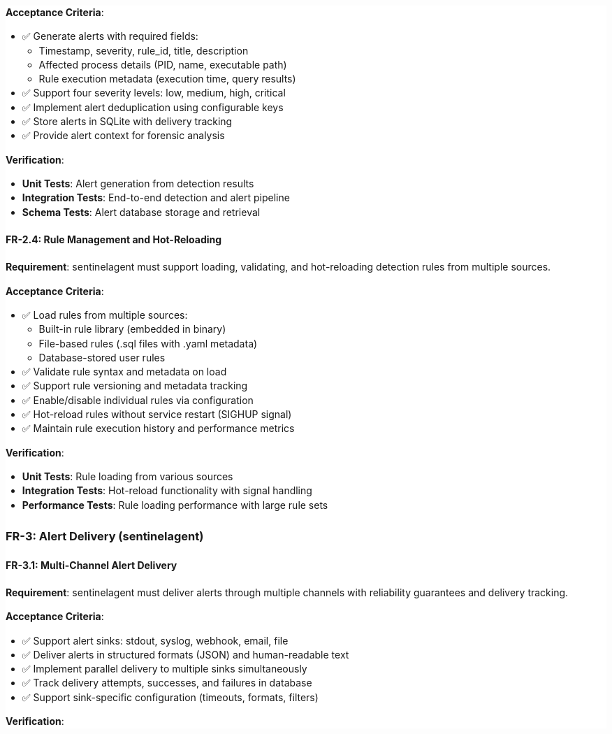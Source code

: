 **Acceptance Criteria**:

- ✅ Generate alerts with required fields:
  - Timestamp, severity, rule_id, title, description
  - Affected process details (PID, name, executable path)
  - Rule execution metadata (execution time, query results)
- ✅ Support four severity levels: low, medium, high, critical
- ✅ Implement alert deduplication using configurable keys
- ✅ Store alerts in SQLite with delivery tracking
- ✅ Provide alert context for forensic analysis

**Verification**:

- **Unit Tests**: Alert generation from detection results
- **Integration Tests**: End-to-end detection and alert pipeline
- **Schema Tests**: Alert database storage and retrieval

#### FR-2.4: Rule Management and Hot-Reloading

**Requirement**: sentinelagent must support loading, validating, and hot-reloading detection rules
from multiple sources.

**Acceptance Criteria**:

- ✅ Load rules from multiple sources:
  - Built-in rule library (embedded in binary)
  - File-based rules (.sql files with .yaml metadata)
  - Database-stored user rules
- ✅ Validate rule syntax and metadata on load
- ✅ Support rule versioning and metadata tracking
- ✅ Enable/disable individual rules via configuration
- ✅ Hot-reload rules without service restart (SIGHUP signal)
- ✅ Maintain rule execution history and performance metrics

**Verification**:

- **Unit Tests**: Rule loading from various sources
- **Integration Tests**: Hot-reload functionality with signal handling
- **Performance Tests**: Rule loading performance with large rule sets

### FR-3: Alert Delivery (sentinelagent)

#### FR-3.1: Multi-Channel Alert Delivery

**Requirement**: sentinelagent must deliver alerts through multiple channels with reliability
guarantees and delivery tracking.

**Acceptance Criteria**:

- ✅ Support alert sinks: stdout, syslog, webhook, email, file
- ✅ Deliver alerts in structured formats (JSON) and human-readable text
- ✅ Implement parallel delivery to multiple sinks simultaneously
- ✅ Track delivery attempts, successes, and failures in database
- ✅ Support sink-specific configuration (timeouts, formats, filters)

**Verification**:

